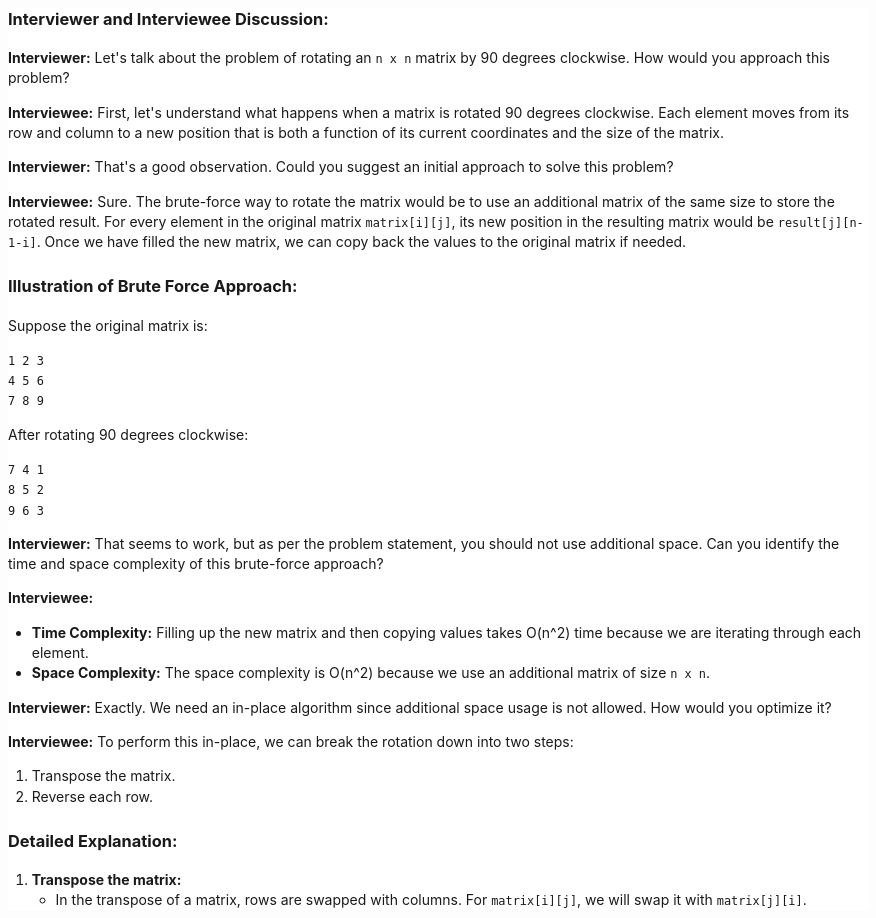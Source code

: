 ### Interviewer and Interviewee Discussion:

**Interviewer:** Let's talk about the problem of rotating an `n x n` matrix by 90 degrees clockwise. How would you approach this problem?

**Interviewee:** First, let's understand what happens when a matrix is rotated 90 degrees clockwise. Each element moves from its row and column to a new position that is both a function of its current coordinates and the size of the matrix.

**Interviewer:** That's a good observation. Could you suggest an initial approach to solve this problem?

**Interviewee:** Sure. The brute-force way to rotate the matrix would be to use an additional matrix of the same size to store the rotated result. For every element in the original matrix `matrix[i][j]`, its new position in the resulting matrix would be `result[j][n-1-i]`. Once we have filled the new matrix, we can copy back the values to the original matrix if needed.

### Illustration of Brute Force Approach:

Suppose the original matrix is:

```
1 2 3
4 5 6
7 8 9
```

After rotating 90 degrees clockwise:

```
7 4 1
8 5 2
9 6 3
```

**Interviewer:** That seems to work, but as per the problem statement, you should not use additional space. Can you identify the time and space complexity of this brute-force approach?

**Interviewee:** 
- **Time Complexity:** Filling up the new matrix and then copying values takes O(n^2) time because we are iterating through each element.
- **Space Complexity:** The space complexity is O(n^2) because we use an additional matrix of size `n x n`.

**Interviewer:** Exactly. We need an in-place algorithm since additional space usage is not allowed. How would you optimize it?

**Interviewee:** To perform this in-place, we can break the rotation down into two steps:
1. Transpose the matrix.
2. Reverse each row.

### Detailed Explanation:

1. **Transpose the matrix:**
   - In the transpose of a matrix, rows are swapped with columns. For `matrix[i][j]`, we will swap it with `matrix[j][i]`.
